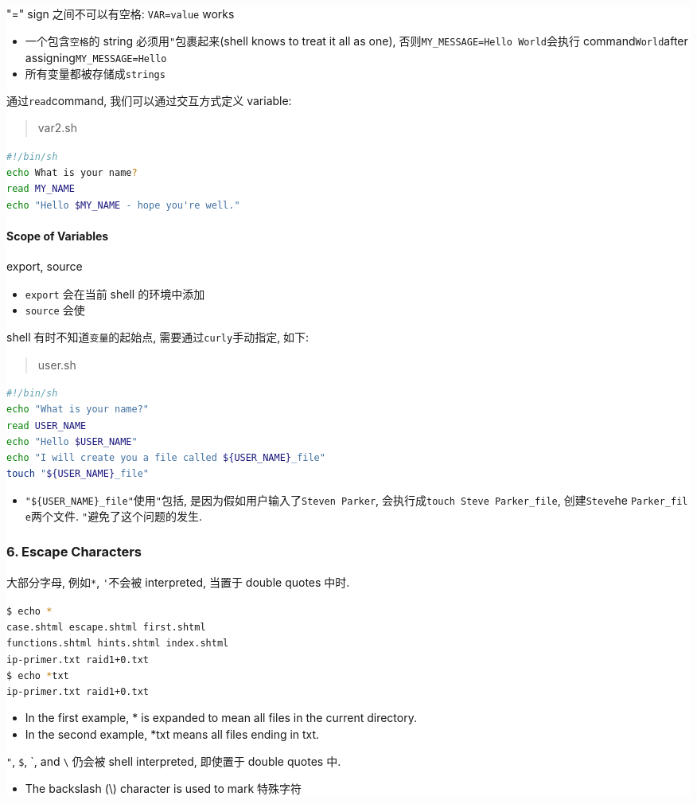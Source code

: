 "=" sign 之间不可以有空格: `VAR=value` works

* 一个包含`空格`的 string 必须用`"`包裹起来(shell knows to treat it all as one), 否则`MY_MESSAGE=Hello World`会执行 command`World`after assigning`MY_MESSAGE=Hello`
* 所有变量都被存储成`strings`

通过`read`command, 我们可以通过交互方式定义 variable:

> var2.sh

```sh
#!/bin/sh
echo What is your name?
read MY_NAME
echo "Hello $MY_NAME - hope you're well."
```

#### Scope of Variables

export, source

* `export` 会在当前 shell 的环境中添加
* `source` 会使

shell 有时不知道`变量`的起始点, 需要通过`curly`手动指定, 如下:

> user.sh

```sh
#!/bin/sh
echo "What is your name?"
read USER_NAME
echo "Hello $USER_NAME"
echo "I will create you a file called ${USER_NAME}_file"
touch "${USER_NAME}_file"
```

* `"${USER_NAME}_file"`使用`"`包括, 是因为假如用户输入了`Steven Parker`, 会执行成`touch Steve Parker_file`, 创建`Steve`he `Parker_file`两个文件. `"`避免了这个问题的发生.

### 6. Escape Characters

大部分字母, 例如`*`, `'`不会被 interpreted, 当置于 double quotes 中时.

```sh
$ echo *
case.shtml escape.shtml first.shtml
functions.shtml hints.shtml index.shtml
ip-primer.txt raid1+0.txt
$ echo *txt
ip-primer.txt raid1+0.txt
```

* In the first example, \* is expanded to mean all files in the current directory.
* In the second example, \*txt means all files ending in txt.

`"`, `$`, \`, and `\` 仍会被 shell interpreted, 即使置于 double quotes 中.

* The backslash (\\) character is used to mark 特殊字符
